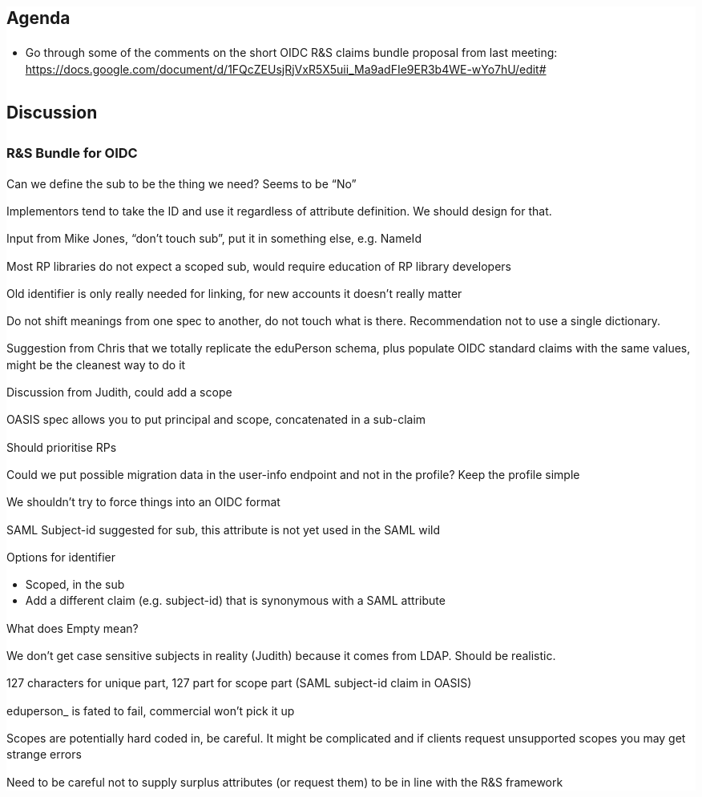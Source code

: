 ## Agenda

* Go through some of the comments on the short OIDC R&S claims bundle proposal from last meeting:
 https://docs.google.com/document/d/1FQcZEUsjRjVxR5X5uii_Ma9adFIe9ER3b4WE-wYo7hU/edit#

## Discussion

### R&S Bundle for OIDC

Can we define the sub to be the thing we need? Seems to be “No”

Implementors tend to take the ID and use it regardless of attribute definition. We should design for that. 

Input from Mike Jones, “don’t touch sub”, put it in something else, e.g. NameId

Most RP libraries do not expect a scoped sub, would require education of RP library developers

Old identifier is only really needed for linking, for new accounts it doesn’t really matter

Do not shift meanings from one spec to another, do not touch what is there. Recommendation not to use a single dictionary. 

Suggestion from Chris that we totally replicate the eduPerson schema, plus populate OIDC standard claims with the same values, might be the cleanest way to do it

Discussion from Judith, could add a scope

OASIS spec allows you to put principal and scope, concatenated in a sub-claim

Should prioritise RPs 

Could we put possible migration data in the user-info endpoint and not in the profile? Keep the profile simple

We shouldn’t try to force things into an OIDC format

SAML Subject-id suggested for sub, this attribute is not yet used in the SAML wild

Options for identifier

* Scoped, in the sub 
* Add a different claim (e.g. subject-id) that is synonymous with a SAML attribute 

What does Empty mean? 

We don’t get case sensitive subjects in reality (Judith) because it comes from LDAP. Should be realistic. 

127 characters for unique part, 127 part for scope part (SAML subject-id claim in OASIS)

eduperson_ is fated to fail, commercial won’t pick it up

Scopes are potentially hard coded in, be careful. It might be complicated and if clients request unsupported scopes you may get strange errors

Need to be careful not to supply surplus attributes (or request them) to be in line with the R&S framework
